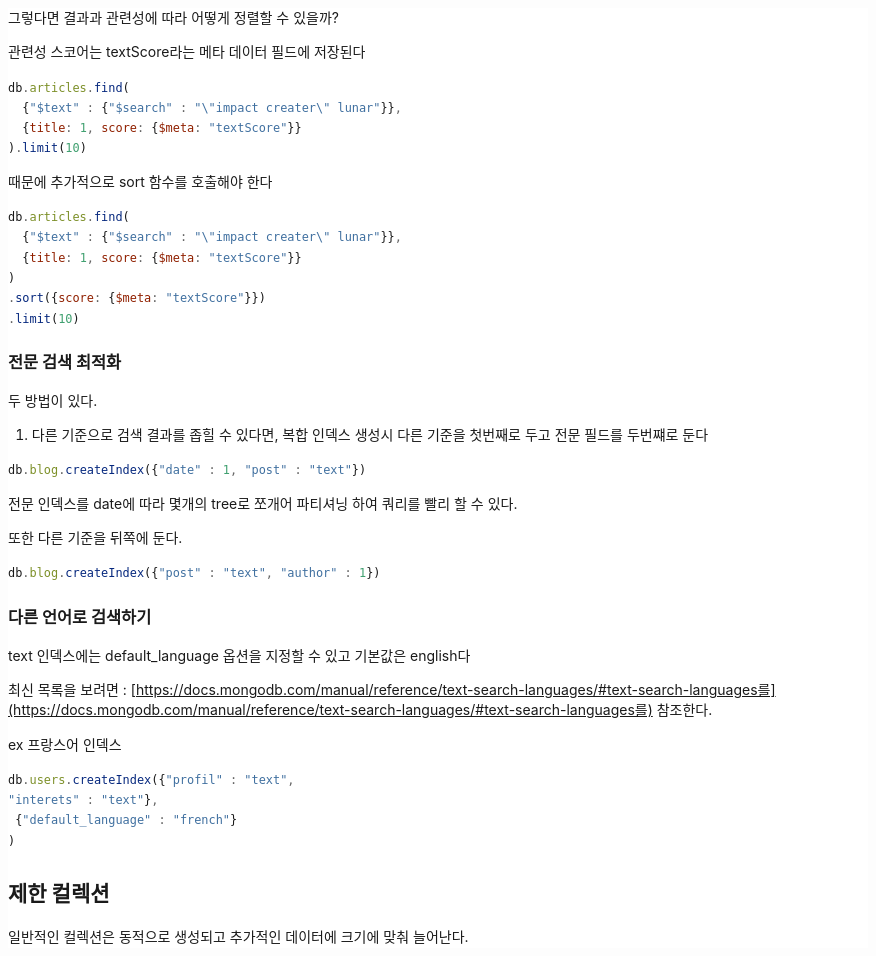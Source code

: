 그렇다면 결과과 관련성에 따라 어떻게 정렬할 수 있을까?

관련성 스코어는 textScore라는 메타 데이터 필드에 저장된다

```jsx
db.articles.find(
  {"$text" : {"$search" : "\"impact creater\" lunar"}},
  {title: 1, score: {$meta: "textScore"}}
).limit(10)
```

때문에 추가적으로 sort 함수를 호출해야 한다 

```jsx
db.articles.find(
  {"$text" : {"$search" : "\"impact creater\" lunar"}},
  {title: 1, score: {$meta: "textScore"}}
)
.sort({score: {$meta: "textScore"}})
.limit(10)
```

### 전문 검색 최적화

두 방법이 있다.

1. 다른 기준으로 검색 결과를 좁힐 수 있다면, 복합 인덱스 생성시 다른 기준을 첫번째로 두고 전문 필드를 두번쨰로 둔다

```jsx
db.blog.createIndex({"date" : 1, "post" : "text"})
```

전문 인덱스를 date에 따라 몇개의 tree로 쪼개어 파티셔닝 하여 쿼리를 빨리 할 수 있다.

또한 다른 기준을 뒤쪽에 둔다.

```jsx
db.blog.createIndex({"post" : "text", "author" : 1})
```

### 다른 언어로 검색하기

text 인덱스에는 default_language 옵션을 지정할 수 있고 기본값은 english다

최신 목록을 보려면 : [https://docs.mongodb.com/manual/reference/text-search-languages/#text-search-languages를](https://docs.mongodb.com/manual/reference/text-search-languages/#text-search-languages를) 참조한다.

ex 프랑스어 인덱스

```jsx
db.users.createIndex({"profil" : "text", 
"interets" : "text"},
 {"default_language" : "french"}
)
```

## 제한 컬렉션

일반적인 컬렉션은 동적으로 생성되고 추가적인 데이터에 크기에 맞춰 늘어난다.

